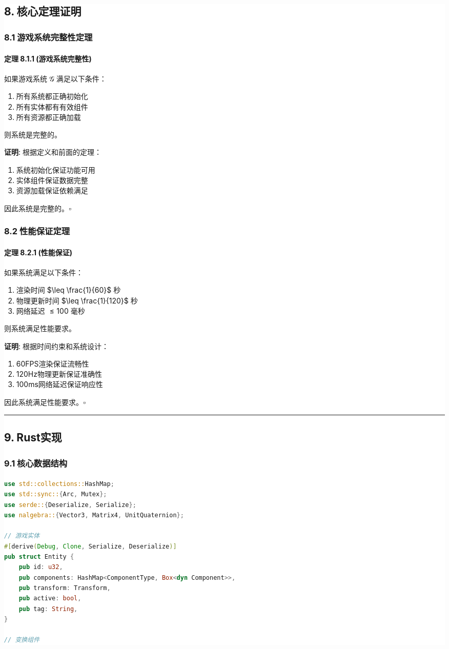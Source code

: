 
## 8. 核心定理证明

### 8.1 游戏系统完整性定理

#### 定理 8.1.1 (游戏系统完整性)

如果游戏系统 $\mathcal{G}$ 满足以下条件：

1. 所有系统都正确初始化
2. 所有实体都有有效组件
3. 所有资源都正确加载

则系统是完整的。

**证明**:
根据定义和前面的定理：

1. 系统初始化保证功能可用
2. 实体组件保证数据完整
3. 资源加载保证依赖满足

因此系统是完整的。$\square$

### 8.2 性能保证定理

#### 定理 8.2.1 (性能保证)

如果系统满足以下条件：

1. 渲染时间 $\leq \frac{1}{60}$ 秒
2. 物理更新时间 $\leq \frac{1}{120}$ 秒
3. 网络延迟 $\leq 100$ 毫秒

则系统满足性能要求。

**证明**:
根据时间约束和系统设计：

1. 60FPS渲染保证流畅性
2. 120Hz物理更新保证准确性
3. 100ms网络延迟保证响应性

因此系统满足性能要求。$\square$

---

## 9. Rust实现

### 9.1 核心数据结构

```rust
use std::collections::HashMap;
use std::sync::{Arc, Mutex};
use serde::{Deserialize, Serialize};
use nalgebra::{Vector3, Matrix4, UnitQuaternion};

// 游戏实体
#[derive(Debug, Clone, Serialize, Deserialize)]
pub struct Entity {
    pub id: u32,
    pub components: HashMap<ComponentType, Box<dyn Component>>,
    pub transform: Transform,
    pub active: bool,
    pub tag: String,
}

// 变换组件
```